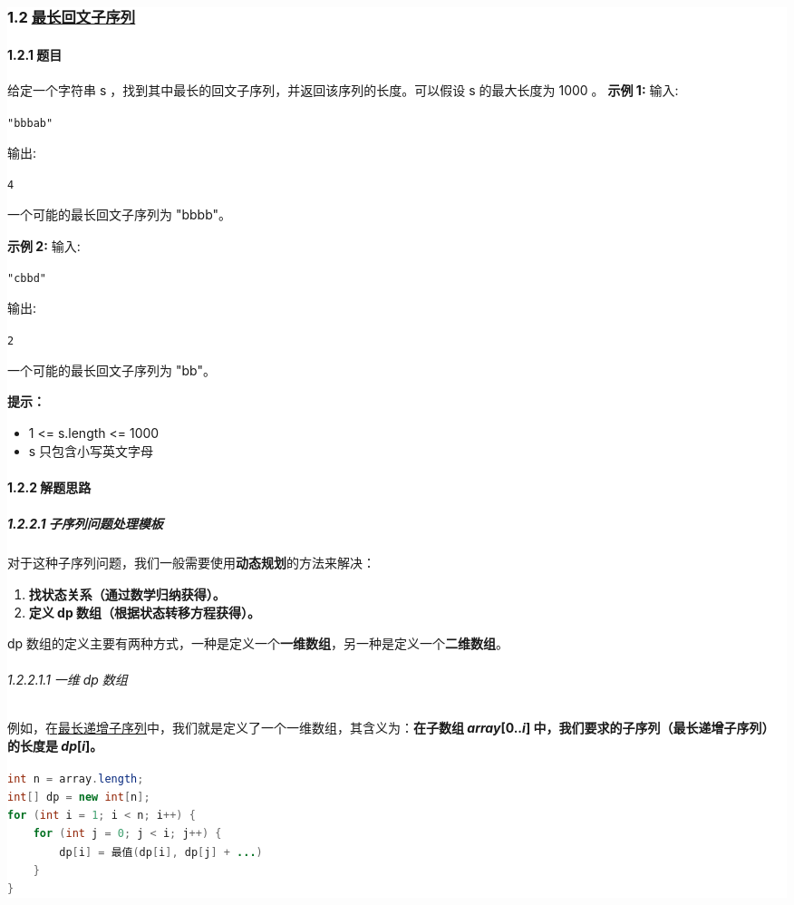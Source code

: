 ### 1.2 [最长回文子序列](https://leetcode-cn.com/problems/longest-palindromic-subsequence)

#### 1.2.1 题目

给定一个字符串 s ，找到其中最长的回文子序列，并返回该序列的长度。可以假设 s 的最大长度为 1000 。
**示例 1:**
输入:

```
"bbbab"
```

输出:

```
4
```

一个可能的最长回文子序列为 "bbbb"。

**示例 2:**
输入:

```
"cbbd"
```

输出:

```
2
```

一个可能的最长回文子序列为 "bb"。

**提示：**

* 1 <= s.length <= 1000
* s 只包含小写英文字母

#### 1.2.2 解题思路

##### 1.2.2.1 子序列问题处理模板

对于这种子序列问题，我们一般需要使用**动态规划**的方法来解决：

1. **找状态关系（通过数学归纳获得）。**
2. **定义 dp 数组（根据状态转移方程获得）。**

dp 数组的定义主要有两种方式，一种是定义一个**一维数组**，另一种是定义一个**二维数组**。

###### 1.2.2.1.1 一维 dp 数组

例如，在[最长递增子序列](http://notebook.grayson.top/project-21/doc-266)中，我们就是定义了一个一维数组，其含义为：**在子数组 $array[0..i]$ 中，我们要求的子序列（最长递增子序列）的长度是 $dp[i]$。**

```java
int n = array.length;
int[] dp = new int[n];
for (int i = 1; i < n; i++) {
    for (int j = 0; j < i; j++) {
        dp[i] = 最值(dp[i], dp[j] + ...)
    }
}
```
